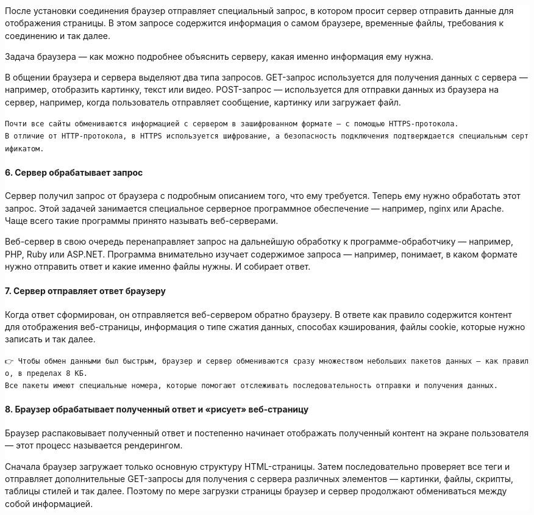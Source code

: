 После установки соединения браузер отправляет специальный запрос, в котором просит сервер отправить данные для
отображения страницы. В этом запросе содержится информация о самом браузере, временные файлы, требования к соединению и
так далее.

Задача браузера — как можно подробнее объяснить серверу, какая именно информация ему нужна.

В общении браузера и сервера выделяют два типа запросов. GET-запрос используется для получения данных с сервера —
например, отобразить картинку, текст или видео. POST-запрос — используется для отправки данных из браузера на сервер,
например, когда пользователь отправляет сообщение, картинку или загружает файл.

    Почти все сайты обмениваются информацией с сервером в зашифрованном формате — с помощью HTTPS-протокола. 
    В отличие от HTTP-протокола, в HTTPS используется шифрование, а безопасность подключения подтверждается специальным сертификатом.

#### 6. Сервер обрабатывает запрос

Сервер получил запрос от браузера с подробным описанием того, что ему требуется. Теперь ему нужно обработать этот
запрос. Этой задачей занимается специальное серверное программное обеспечение — например, nginx или Apache. Чаще всего
такие программы принято называть веб-серверами.

Веб-сервер в свою очередь перенаправляет запрос на дальнейшую обработку к программе-обработчику — например, PHP, Ruby
или ASP.NET. Программа внимательно изучает содержимое запроса — например, понимает, в каком формате нужно отправить
ответ и какие именно файлы нужны. И собирает ответ.

#### 7. Сервер отправляет ответ браузеру

Когда ответ сформирован, он отправляется веб-сервером обратно браузеру. В ответе как правило содержится контент для
отображения веб-страницы, информация о типе сжатия данных, способах кэширования, файлы cookie, которые нужно записать и
так далее.

    👉 Чтобы обмен данными был быстрым, браузер и сервер обмениваются сразу множеством небольших пакетов данных — как правило, в пределах 8 КБ. 
    Все пакеты имеют специальные номера, которые помогают отслеживать последовательность отправки и получения данных.

#### 8. Браузер обрабатывает полученный ответ и «рисует» веб-страницу

Браузер распаковывает полученный ответ и постепенно начинает отображать полученный контент на экране пользователя — этот
процесс называется рендерингом.

Сначала браузер загружает только основную структуру HTML-страницы. Затем последовательно проверяет все теги и отправляет
дополнительные GET-запросы для получения с сервера различных элементов — картинки, файлы, скрипты, таблицы стилей и так
далее. Поэтому по мере загрузки страницы браузер и сервер продолжают обмениваться между собой информацией.
